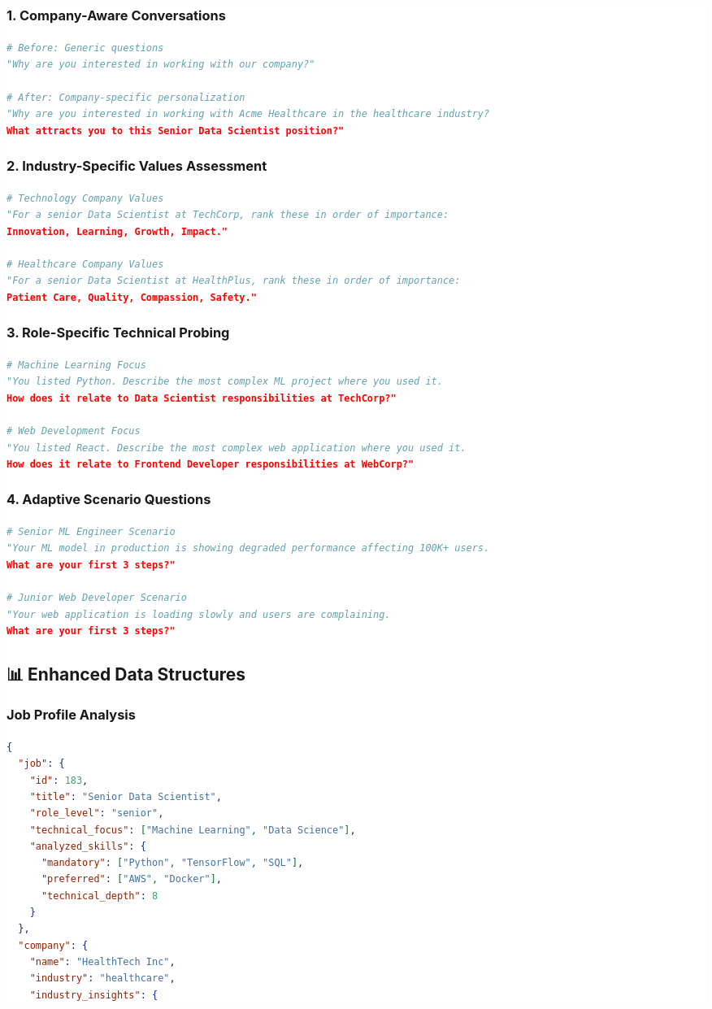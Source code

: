 ### **1. Company-Aware Conversations**
```python
# Before: Generic questions
"Why are you interested in working with our company?"

# After: Company-specific personalization  
"Why are you interested in working with Acme Healthcare in the healthcare industry? 
What attracts you to this Senior Data Scientist position?"
```

### **2. Industry-Specific Values Assessment**
```python
# Technology Company Values
"For a senior Data Scientist at TechCorp, rank these in order of importance: 
Innovation, Learning, Growth, Impact."

# Healthcare Company Values  
"For a senior Data Scientist at HealthPlus, rank these in order of importance:
Patient Care, Quality, Compassion, Safety."
```

### **3. Role-Specific Technical Probing**
```python
# Machine Learning Focus
"You listed Python. Describe the most complex ML project where you used it. 
How does it relate to Data Scientist responsibilities at TechCorp?"

# Web Development Focus
"You listed React. Describe the most complex web application where you used it.
How does it relate to Frontend Developer responsibilities at WebCorp?"
```

### **4. Adaptive Scenario Questions**
```python
# Senior ML Engineer Scenario
"Your ML model in production is showing degraded performance affecting 100K+ users. 
What are your first 3 steps?"

# Junior Web Developer Scenario  
"Your web application is loading slowly and users are complaining. 
What are your first 3 steps?"
```

## 📊 Enhanced Data Structures

### **Job Profile Analysis**
```json
{
  "job": {
    "id": 183,
    "title": "Senior Data Scientist", 
    "role_level": "senior",
    "technical_focus": ["Machine Learning", "Data Science"],
    "analyzed_skills": {
      "mandatory": ["Python", "TensorFlow", "SQL"],
      "preferred": ["AWS", "Docker"],
      "technical_depth": 8
    }
  },
  "company": {
    "name": "HealthTech Inc",
    "industry": "healthcare", 
    "industry_insights": {
```